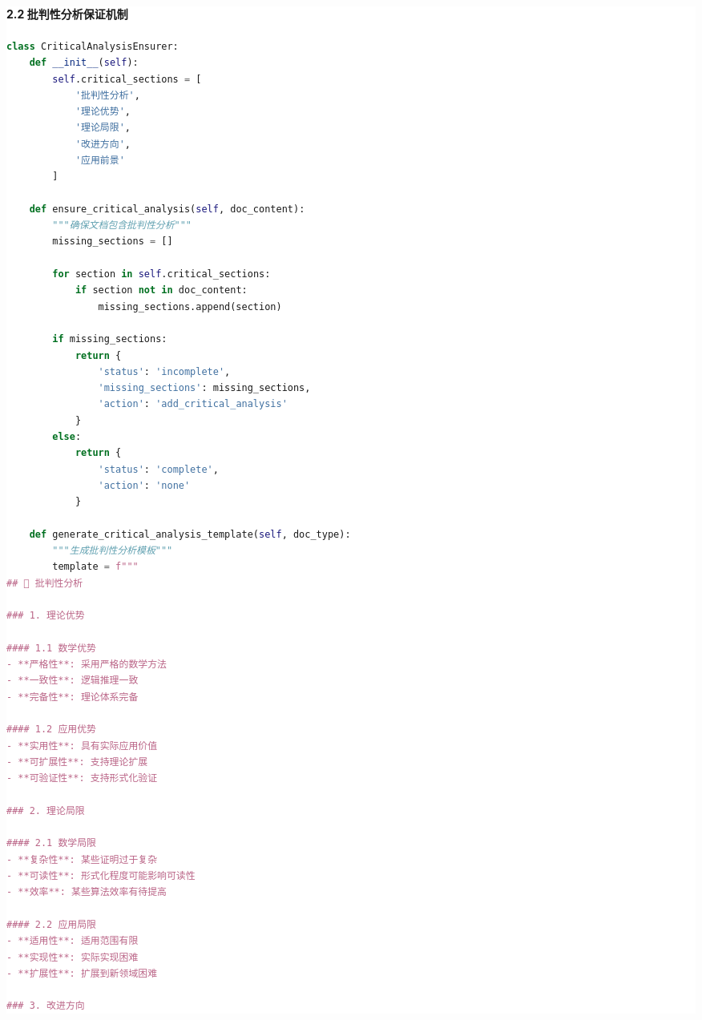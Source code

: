 
#### 2.2 批判性分析保证机制

```python
class CriticalAnalysisEnsurer:
    def __init__(self):
        self.critical_sections = [
            '批判性分析',
            '理论优势',
            '理论局限',
            '改进方向',
            '应用前景'
        ]
    
    def ensure_critical_analysis(self, doc_content):
        """确保文档包含批判性分析"""
        missing_sections = []
        
        for section in self.critical_sections:
            if section not in doc_content:
                missing_sections.append(section)
        
        if missing_sections:
            return {
                'status': 'incomplete',
                'missing_sections': missing_sections,
                'action': 'add_critical_analysis'
            }
        else:
            return {
                'status': 'complete',
                'action': 'none'
            }
    
    def generate_critical_analysis_template(self, doc_type):
        """生成批判性分析模板"""
        template = f"""
## 🎯 批判性分析

### 1. 理论优势

#### 1.1 数学优势
- **严格性**: 采用严格的数学方法
- **一致性**: 逻辑推理一致
- **完备性**: 理论体系完备

#### 1.2 应用优势
- **实用性**: 具有实际应用价值
- **可扩展性**: 支持理论扩展
- **可验证性**: 支持形式化验证

### 2. 理论局限

#### 2.1 数学局限
- **复杂性**: 某些证明过于复杂
- **可读性**: 形式化程度可能影响可读性
- **效率**: 某些算法效率有待提高

#### 2.2 应用局限
- **适用性**: 适用范围有限
- **实现性**: 实际实现困难
- **扩展性**: 扩展到新领域困难

### 3. 改进方向
```